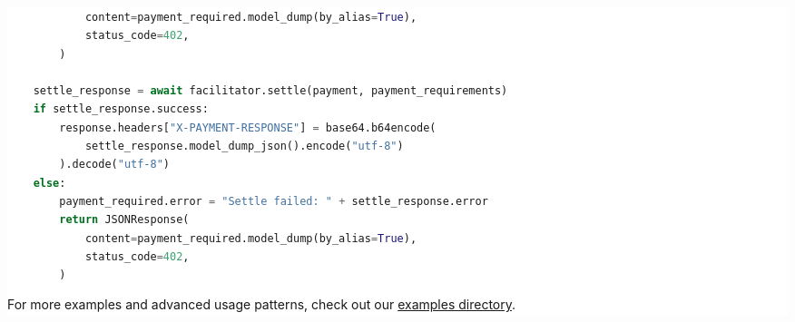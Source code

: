 ```py
            content=payment_required.model_dump(by_alias=True),
            status_code=402,
        )

    settle_response = await facilitator.settle(payment, payment_requirements)
    if settle_response.success:
        response.headers["X-PAYMENT-RESPONSE"] = base64.b64encode(
            settle_response.model_dump_json().encode("utf-8")
        ).decode("utf-8")
    else:
        payment_required.error = "Settle failed: " + settle_response.error
        return JSONResponse(
            content=payment_required.model_dump(by_alias=True),
            status_code=402,
        )
```

For more examples and advanced usage patterns, check out our [examples directory](https://github.com/coinbase/x402/tree/main/examples/python).